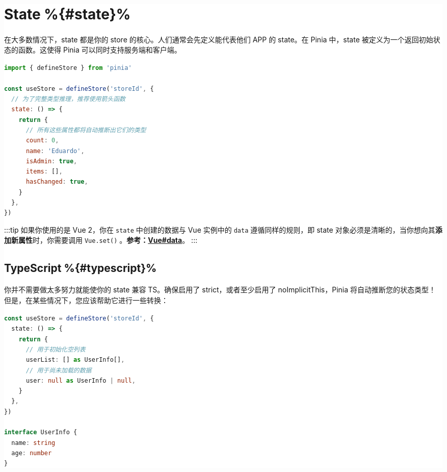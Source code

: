 # State %{#state}%



<MasteringPiniaLink
  href="https://masteringpinia.com/lessons/the-3-pillars-of-pinia-state"
  title="Learn all about state in Pinia"
/>

在大多数情况下，state 都是你的 store 的核心。人们通常会先定义能代表他们 APP 的 state。在 Pinia 中，state 被定义为一个返回初始状态的函数。这使得 Pinia 可以同时支持服务端和客户端。

```js
import { defineStore } from 'pinia'

const useStore = defineStore('storeId', {
  // 为了完整类型推理，推荐使用箭头函数
  state: () => {
    return {
      // 所有这些属性都将自动推断出它们的类型
      count: 0,
      name: 'Eduardo',
      isAdmin: true,
      items: [],
      hasChanged: true,
    }
  },
})
```

:::tip
如果你使用的是 Vue 2，你在 `state` 中创建的数据与 Vue 实例中的 `data` 遵循同样的规则，即 state 对象必须是清晰的，当你想向其**添加新属性**时，你需要调用 `Vue.set()` 。**参考：[Vue#data](https://v2.cn.vuejs.org/v2/api/#data)**。
:::

## TypeScript %{#typescript}%

你并不需要做太多努力就能使你的 state 兼容 TS。确保启用了 strict，或者至少启用了 noImplicitThis，Pinia 将自动推断您的状态类型！ 但是，在某些情况下，您应该帮助它进行一些转换：

```ts
const useStore = defineStore('storeId', {
  state: () => {
    return {
      // 用于初始化空列表
      userList: [] as UserInfo[],
      // 用于尚未加载的数据
      user: null as UserInfo | null,
    }
  },
})

interface UserInfo {
  name: string
  age: number
}
```
